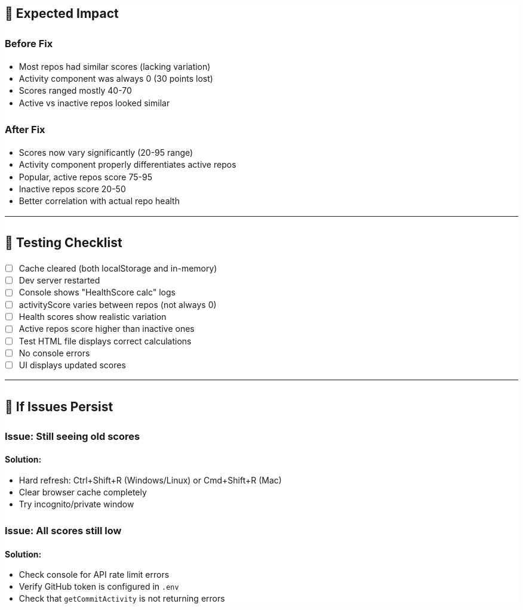 
## 🎯 Expected Impact

### Before Fix

- Most repos had similar scores (lacking variation)
- Activity component was always 0 (30 points lost)
- Scores ranged mostly 40-70
- Active vs inactive repos looked similar

### After Fix

- Scores now vary significantly (20-95 range)
- Activity component properly differentiates active repos
- Popular, active repos score 75-95
- Inactive repos score 20-50
- Better correlation with actual repo health

---

## 📝 Testing Checklist

- [ ] Cache cleared (both localStorage and in-memory)
- [ ] Dev server restarted
- [ ] Console shows "HealthScore calc" logs
- [ ] activityScore varies between repos (not always 0)
- [ ] Health scores show realistic variation
- [ ] Active repos score higher than inactive ones
- [ ] Test HTML file displays correct calculations
- [ ] No console errors
- [ ] UI displays updated scores

---

## 🔧 If Issues Persist

### Issue: Still seeing old scores

**Solution:**

- Hard refresh: Ctrl+Shift+R (Windows/Linux) or Cmd+Shift+R (Mac)
- Clear browser cache completely
- Try incognito/private window

### Issue: All scores still low

**Solution:**

- Check console for API rate limit errors
- Verify GitHub token is configured in `.env`
- Check that `getCommitActivity` is not returning errors
